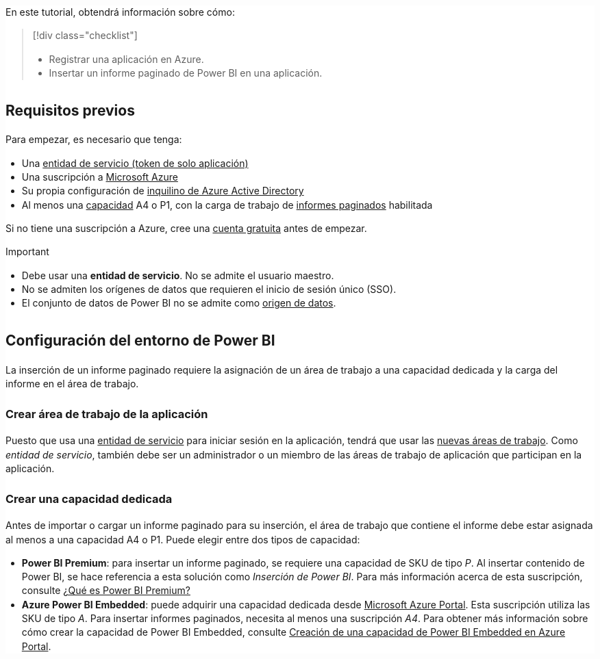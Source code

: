 En este tutorial, obtendrá información sobre cómo:
> [!div class="checklist"]
> * Registrar una aplicación en Azure.
> * Insertar un informe paginado de Power BI en una aplicación.

## <a name="prerequisites"></a>Requisitos previos

Para empezar, es necesario que tenga:

* Una [entidad de servicio (token de solo aplicación)](embed-service-principal.md)
* Una suscripción a [Microsoft Azure](https://azure.microsoft.com/)
* Su propia configuración de [inquilino de Azure Active Directory](create-an-azure-active-directory-tenant.md)
* Al menos una [capacidad](#create-a-dedicated-capacity) A4 o P1, con la carga de trabajo de [informes paginados](../service-admin-premium-workloads.md#paginated-reports) habilitada

Si no tiene una suscripción a Azure, cree una [cuenta gratuita](https://azure.microsoft.com/free/?WT.mc_id=A261C142F) antes de empezar.

> [!IMPORTANT]
> * Debe usar una **entidad de servicio**. No se admite el usuario maestro.
> * No se admiten los orígenes de datos que requieren el inicio de sesión único (SSO).
> * El conjunto de datos de Power BI no se admite como [origen de datos](../service-get-data.md).

## <a name="set-up-your-power-bi-environment"></a>Configuración del entorno de Power BI

La inserción de un informe paginado requiere la asignación de un área de trabajo a una capacidad dedicada y la carga del informe en el área de trabajo.

### <a name="create-an-app-workspace"></a>Crear área de trabajo de la aplicación

Puesto que usa una [entidad de servicio](embed-service-principal.md) para iniciar sesión en la aplicación, tendrá que usar las [nuevas áreas de trabajo](../service-create-the-new-workspaces.md). Como *entidad de servicio*, también debe ser un administrador o un miembro de las áreas de trabajo de aplicación que participan en la aplicación.

### <a name="create-a-dedicated-capacity"></a>Crear una capacidad dedicada

Antes de importar o cargar un informe paginado para su inserción, el área de trabajo que contiene el informe debe estar asignada al menos a una capacidad A4 o P1. Puede elegir entre dos tipos de capacidad:
* **Power BI Premium**: para insertar un informe paginado, se requiere una capacidad de SKU de tipo *P*. Al insertar contenido de Power BI, se hace referencia a esta solución como *Inserción de Power BI*. Para más información acerca de esta suscripción, consulte [¿Qué es Power BI Premium?](../service-premium-what-is.md)
* **Azure Power BI Embedded**: puede adquirir una capacidad dedicada desde [Microsoft Azure Portal](https://portal.azure.com). Esta suscripción utiliza las SKU de tipo *A*. Para insertar informes paginados, necesita al menos una suscripción *A4*. Para obtener más información sobre cómo crear la capacidad de Power BI Embedded, consulte [Creación de una capacidad de Power BI Embedded en Azure Portal](azure-pbie-create-capacity.md).
